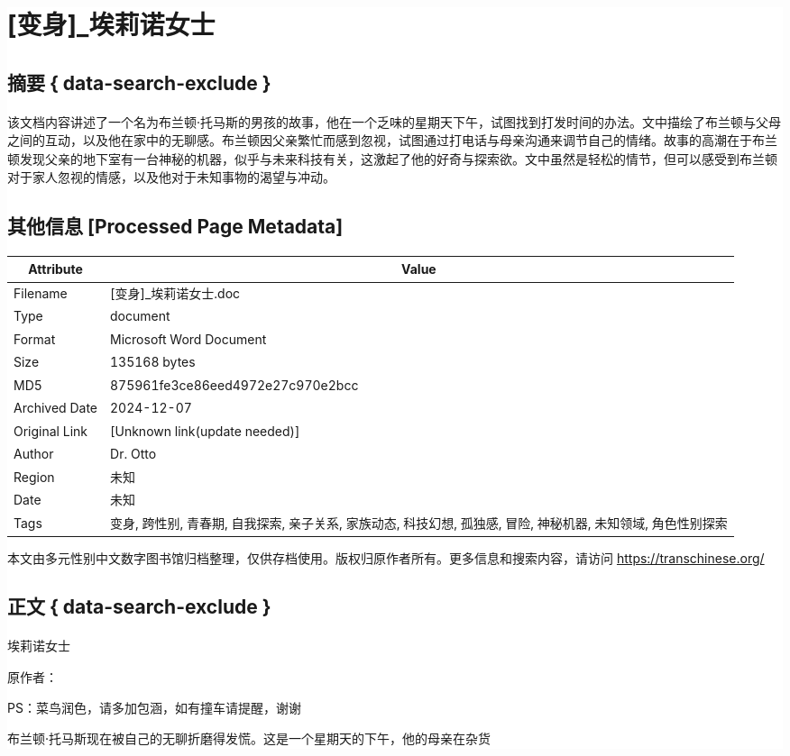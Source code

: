 # [变身]_埃莉诺女士



## 摘要  { data-search-exclude }


该文档内容讲述了一个名为布兰顿·托马斯的男孩的故事，他在一个乏味的星期天下午，试图找到打发时间的办法。文中描绘了布兰顿与父母之间的互动，以及他在家中的无聊感。布兰顿因父亲繁忙而感到忽视，试图通过打电话与母亲沟通来调节自己的情绪。故事的高潮在于布兰顿发现父亲的地下室有一台神秘的机器，似乎与未来科技有关，这激起了他的好奇与探索欲。文中虽然是轻松的情节，但可以感受到布兰顿对于家人忽视的情感，以及他对于未知事物的渴望与冲动。



## 其他信息 [Processed Page Metadata]

| Attribute       | Value                                  |
|-----------------|----------------------------------------|
| Filename        | [变身]_埃莉诺女士.doc                             |
| Type            | document                                 |
| Format          | Microsoft Word Document                               |
| Size            | 135168 bytes                           |
| MD5             | 875961fe3ce86eed4972e27c970e2bcc                                  |
| Archived Date   | 2024-12-07                             |
| Original Link   | [Unknown link(update needed)]                         |
| Author          | Dr. Otto                               |
| Region          | 未知                               |
| Date            | 未知                                 |
| Tags            | 变身, 跨性别, 青春期, 自我探索, 亲子关系, 家族动态, 科技幻想, 孤独感, 冒险, 神秘机器, 未知领域, 角色性别探索                                 |

本文由多元性别中文数字图书馆归档整理，仅供存档使用。版权归原作者所有。更多信息和搜索内容，请访问 <https://transchinese.org/>


## 正文 { data-search-exclude }


埃莉诺女士



原作者：





PS：菜鸟润色，请多加包涵，如有撞车请提醒，谢谢



布兰顿·托马斯现在被自己的无聊折磨得发慌。这是一个星期天的下午，他的母亲在杂货
